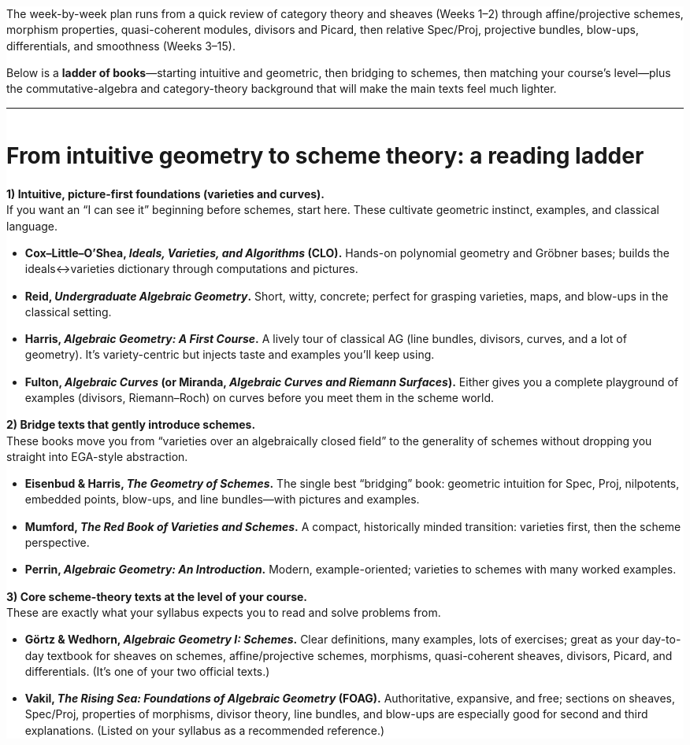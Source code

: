The week-by-week plan runs from a quick review of category theory and sheaves (Weeks 1–2) through affine/projective schemes, morphism properties, quasi-coherent modules, divisors and Picard, then relative Spec/Proj, projective bundles, blow-ups, differentials, and smoothness (Weeks 3–15).

Below is a **ladder of books**—starting intuitive and geometric, then bridging to schemes, then matching your course’s level—plus the commutative-algebra and category-theory background that will make the main texts feel much lighter.

---

# From intuitive geometry to scheme theory: a reading ladder

**1) Intuitive, picture-first foundations (varieties and curves).**  
If you want an “I can see it” beginning before schemes, start here. These cultivate geometric instinct, examples, and classical language.

- **Cox–Little–O’Shea, _Ideals, Varieties, and Algorithms_ (CLO).** Hands-on polynomial geometry and Gröbner bases; builds the ideals↔varieties dictionary through computations and pictures.
    
- **Reid, _Undergraduate Algebraic Geometry_.** Short, witty, concrete; perfect for grasping varieties, maps, and blow-ups in the classical setting.
    
- **Harris, _Algebraic Geometry: A First Course_.** A lively tour of classical AG (line bundles, divisors, curves, and a lot of geometry). It’s variety-centric but injects taste and examples you’ll keep using.
    
- **Fulton, _Algebraic Curves_ (or Miranda, _Algebraic Curves and Riemann Surfaces_).** Either gives you a complete playground of examples (divisors, Riemann–Roch) on curves before you meet them in the scheme world.
    

**2) Bridge texts that gently introduce schemes.**  
These books move you from “varieties over an algebraically closed field” to the generality of schemes without dropping you straight into EGA-style abstraction.

- **Eisenbud & Harris, _The Geometry of Schemes_.** The single best “bridging” book: geometric intuition for Spec, Proj, nilpotents, embedded points, blow-ups, and line bundles—with pictures and examples.
    
- **Mumford, _The Red Book of Varieties and Schemes_.** A compact, historically minded transition: varieties first, then the scheme perspective.
    
- **Perrin, _Algebraic Geometry: An Introduction_.** Modern, example-oriented; varieties to schemes with many worked examples.
    

**3) Core scheme-theory texts at the level of your course.**  
These are exactly what your syllabus expects you to read and solve problems from.

- **Görtz & Wedhorn, _Algebraic Geometry I: Schemes_.** Clear definitions, many examples, lots of exercises; great as your day-to-day textbook for sheaves on schemes, affine/projective schemes, morphisms, quasi-coherent sheaves, divisors, Picard, and differentials. (It’s one of your two official texts.)
    
- **Vakil, _The Rising Sea: Foundations of Algebraic Geometry_ (FOAG).** Authoritative, expansive, and free; sections on sheaves, Spec/Proj, properties of morphisms, divisor theory, line bundles, and blow-ups are especially good for second and third explanations. (Listed on your syllabus as a recommended reference.)
    